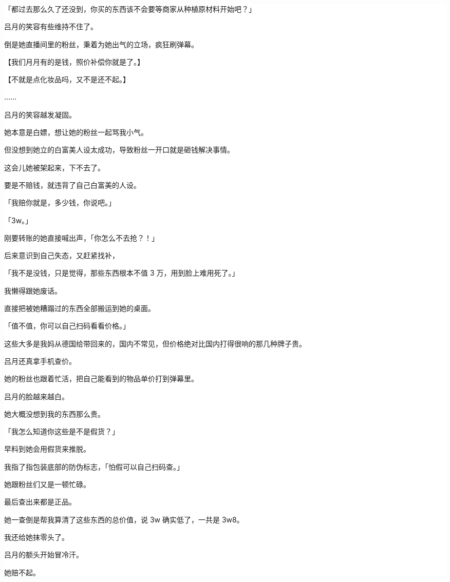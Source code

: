 「都过去那么久了还没到，你买的东西该不会要等商家从种植原材料开始吧？」

吕月的笑容有些维持不住了。

倒是她直播间里的粉丝，秉着为她出气的立场，疯狂刷弹幕。

【我们月月有的是钱，照价补偿你就是了。】

【不就是点化妆品吗，又不是还不起。】

……

吕月的笑容越发凝固。

她本意是白嫖，想让她的粉丝一起骂我小气。

但没想到她立的白富美人设太成功，导致粉丝一开口就是砸钱解决事情。

这会儿她被架起来，下不去了。

要是不赔钱，就违背了自己白富美的人设。

「我赔你就是，多少钱，你说吧。」

「3w。」

刚要转账的她直接喊出声，「你怎么不去抢？！」

后来意识到自己失态，又赶紧找补，

「我不是没钱，只是觉得，那些东西根本不值 3 万，用到脸上难用死了。」

我懒得跟她废话。

直接把被她糟蹋过的东西全部搬运到她的桌面。

「值不值，你可以自己扫码看看价格。」

这些大多是我妈从德国给带回来的，国内不常见，但价格绝对比国内打得很响的那几种牌子贵。

吕月还真拿手机查价。

她的粉丝也跟着忙活，把自己能看到的物品单价打到弹幕里。

吕月的脸越来越白。

她大概没想到我的东西那么贵。

「我怎么知道你这些是不是假货？」

早料到她会用假货来推脱。

我指了指包装底部的防伪标志，「怕假可以自己扫码查。」

她跟粉丝们又是一顿忙碌。

最后查出来都是正品。

她一查倒是帮我算清了这些东西的总价值，说 3w 确实低了，一共是 3w8。

我还给她抹零头了。

吕月的额头开始冒冷汗。

她赔不起。
